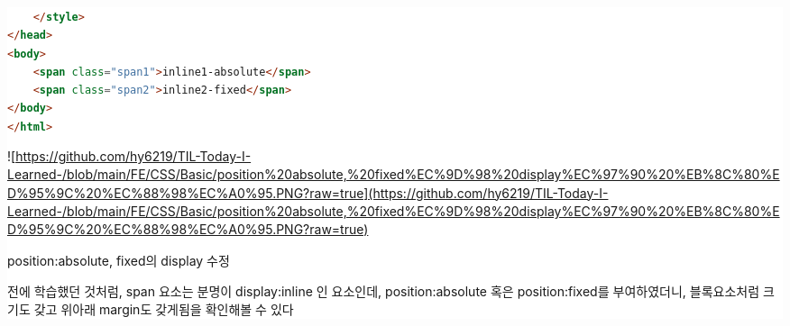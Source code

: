 ```html
    </style>
</head>
<body>
    <span class="span1">inline1-absolute</span>
    <span class="span2">inline2-fixed</span>
</body>
</html>
```

![https://github.com/hy6219/TIL-Today-I-Learned-/blob/main/FE/CSS/Basic/position%20absolute,%20fixed%EC%9D%98%20display%EC%97%90%20%EB%8C%80%ED%95%9C%20%EC%88%98%EC%A0%95.PNG?raw=true](https://github.com/hy6219/TIL-Today-I-Learned-/blob/main/FE/CSS/Basic/position%20absolute,%20fixed%EC%9D%98%20display%EC%97%90%20%EB%8C%80%ED%95%9C%20%EC%88%98%EC%A0%95.PNG?raw=true)

position:absolute, fixed의 display 수정

전에 학습했던 것처럼, span 요소는 분명이 display:inline 인 요소인데, position:absolute 혹은 position:fixed를 부여하였더니, 블록요소처럼 크기도 갖고 위아래 margin도 갖게됨을 확인해볼 수 있다
